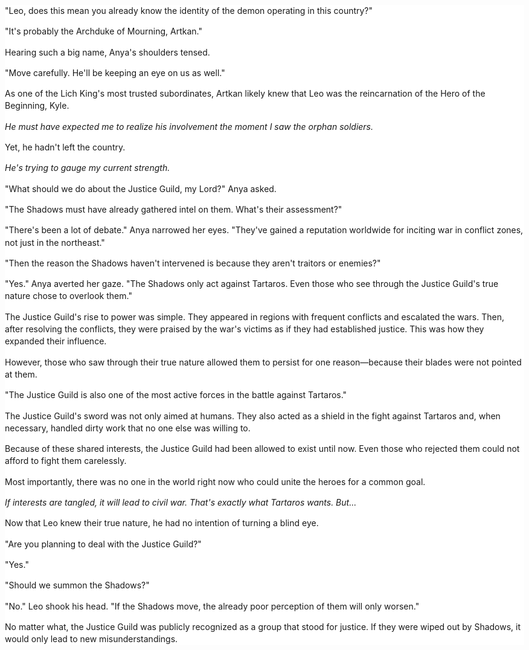 "Leo, does this mean you already know the identity of the demon operating in this country?"

"It's probably the Archduke of Mourning, Artkan."

Hearing such a big name, Anya's shoulders tensed.

"Move carefully. He'll be keeping an eye on us as well."

As one of the Lich King's most trusted subordinates, Artkan likely knew that Leo was the reincarnation of the Hero of the Beginning, Kyle.

*He must have expected me to realize his involvement the moment I saw the orphan soldiers.*

Yet, he hadn't left the country.

*He's trying to gauge my current strength.*

"What should we do about the Justice Guild, my Lord?" Anya asked.

"The Shadows must have already gathered intel on them. What's their assessment?"

"There's been a lot of debate." Anya narrowed her eyes. "They've gained a reputation worldwide for inciting war in conflict zones, not just in the northeast."

"Then the reason the Shadows haven't intervened is because they aren't traitors or enemies?"

"Yes." Anya averted her gaze. "The Shadows only act against Tartaros. Even those who see through the Justice Guild's true nature chose to overlook them."

The Justice Guild's rise to power was simple. They appeared in regions with frequent conflicts and escalated the wars. Then, after resolving the conflicts, they were praised by the war's victims as if they had established justice. This was how they expanded their influence.

However, those who saw through their true nature allowed them to persist for one reason—because their blades were not pointed at them.

"The Justice Guild is also one of the most active forces in the battle against Tartaros."

The Justice Guild's sword was not only aimed at humans. They also acted as a shield in the fight against Tartaros and, when necessary, handled dirty work that no one else was willing to. 

Because of these shared interests, the Justice Guild had been allowed to exist until now. Even those who rejected them could not afford to fight them carelessly. 

Most importantly, there was no one in the world right now who could unite the heroes for a common goal.

*If interests are tangled, it will lead to civil war. That's exactly what Tartaros wants. But...*

Now that Leo knew their true nature, he had no intention of turning a blind eye.

"Are you planning to deal with the Justice Guild?"

"Yes."

"Should we summon the Shadows?"

"No." Leo shook his head. "If the Shadows move, the already poor perception of them will only worsen."

No matter what, the Justice Guild was publicly recognized as a group that stood for justice. If they were wiped out by Shadows, it would only lead to new misunderstandings.
